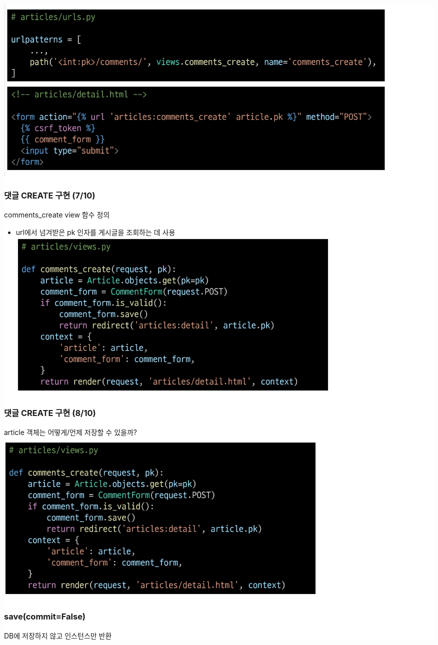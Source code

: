 ![Alt text](image-26.png)
### 댓글 CREATE 구현 (7/10)
comments_create view 함수 정의
* url에서 넘겨받은 pk 인자를 게시글을 조회하는 데 사용
![Alt text](image-27.png)
### 댓글 CREATE 구현 (8/10)
article 객체는 어떻게/언제 저장할 수 있을까?
![Alt text](image-28.png)
### save(commit=False)
DB에 저장하지 않고 인스턴스만 반환
